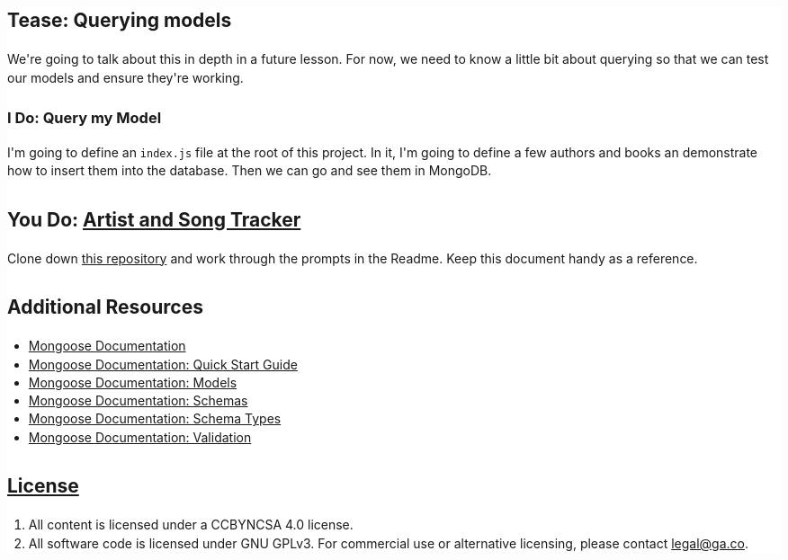 ## Tease: Querying models

We're going to talk about this in depth in a future lesson. For now, we need to
know a little bit about querying so that we can test our models and ensure
they're working.

### I Do: Query my Model

I'm going to define an `index.js` file at the root of this project. In it, I'm
going to define a few authors and books an demonstrate how to insert them into
the database. Then we can go and see them in MongoDB.

## You Do: [Artist and Song Tracker](https://git.generalassemb.ly/sei-embers/mongoose-artists)

Clone down [this
repository](https://git.generalassemb.ly/sei-embers/mongoose-artists)
and work through the prompts in the Readme. Keep this document handy as
a reference.

## Additional Resources

- [Mongoose Documentation](https://mongoosejs.com/)
- [Mongoose Documentation: Quick Start Guide](https://mongoosejs.com/docs/index.html)
- [Mongoose Documentation: Models](https://mongoosejs.com/docs/models.html)
- [Mongoose Documentation: Schemas](https://mongoosejs.com/docs/guide.html)
- [Mongoose Documentation: Schema Types](https://mongoosejs.com/docs/schematypes.html)
- [Mongoose Documentation: Validation](https://mongoosejs.com/docs/validation.html)

## [License](LICENSE)

1. All content is licensed under a CC­BY­NC­SA 4.0 license.
1. All software code is licensed under GNU GPLv3. For commercial use or
   alternative licensing, please contact legal@ga.co.
